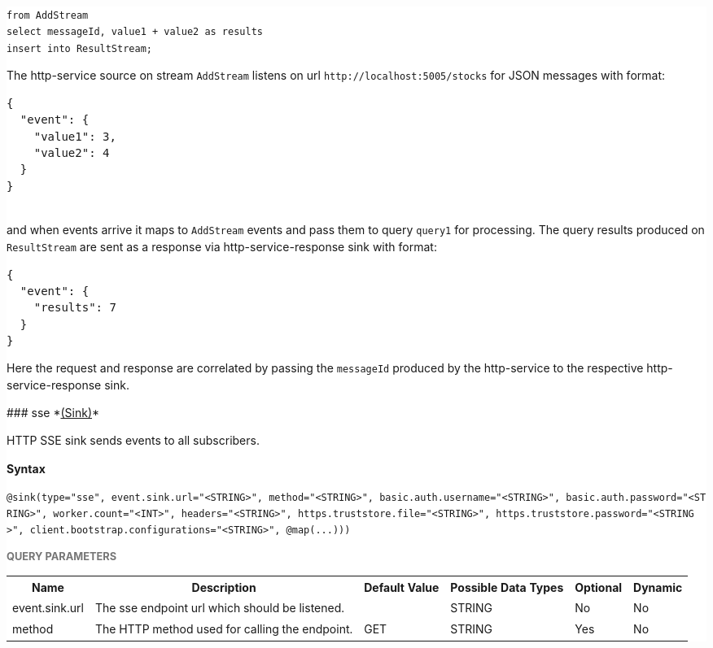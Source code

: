 ```
from AddStream 
select messageId, value1 + value2 as results 
insert into ResultStream;
```
<p></p>
<p style="word-wrap: break-word;margin: 0;">The http-service source on stream <code>AddStream</code> listens on url <code>http://localhost:5005/stocks</code> for JSON messages with format:<br></p><pre>{
  "event": {
    "value1": 3,
    "value2": 4
  }
}</pre><p style="word-wrap: break-word;margin: 0;"><br>and when events arrive it maps to <code>AddStream</code> events and pass them to query <code>query1</code> for processing. The query results produced on <code>ResultStream</code> are sent as a response via http-service-response sink with format:</p><pre>{
  "event": {
    "results": 7
  }
}</pre><p style="word-wrap: break-word;margin: 0;">Here the request and response are correlated by passing the <code>messageId</code> produced by the http-service to the respective http-service-response sink.</p>
<p></p>
### sse *<a target="_blank" href="http://siddhi.io/en/v5.1/docs/query-guide/#sink">(Sink)</a>*
<p></p>
<p style="word-wrap: break-word;margin: 0;">HTTP SSE sink sends events to all subscribers.</p>
<p></p>
<span id="syntax" class="md-typeset" style="display: block; font-weight: bold;">Syntax</span>

```
@sink(type="sse", event.sink.url="<STRING>", method="<STRING>", basic.auth.username="<STRING>", basic.auth.password="<STRING>", worker.count="<INT>", headers="<STRING>", https.truststore.file="<STRING>", https.truststore.password="<STRING>", client.bootstrap.configurations="<STRING>", @map(...)))
```

<span id="query-parameters" class="md-typeset" style="display: block; color: rgba(0, 0, 0, 0.54); font-size: 12.8px; font-weight: bold;">QUERY PARAMETERS</span>
<table>
    <tr>
        <th>Name</th>
        <th style="min-width: 20em">Description</th>
        <th>Default Value</th>
        <th>Possible Data Types</th>
        <th>Optional</th>
        <th>Dynamic</th>
    </tr>
    <tr>
        <td style="vertical-align: top">event.sink.url</td>
        <td style="vertical-align: top; word-wrap: break-word"><p style="word-wrap: break-word;margin: 0;">The sse endpoint url which should be listened.</p></td>
        <td style="vertical-align: top"></td>
        <td style="vertical-align: top">STRING</td>
        <td style="vertical-align: top">No</td>
        <td style="vertical-align: top">No</td>
    </tr>
    <tr>
        <td style="vertical-align: top">method</td>
        <td style="vertical-align: top; word-wrap: break-word"><p style="word-wrap: break-word;margin: 0;">The HTTP method used for calling the endpoint.</p></td>
        <td style="vertical-align: top">GET</td>
        <td style="vertical-align: top">STRING</td>
        <td style="vertical-align: top">Yes</td>
        <td style="vertical-align: top">No</td>